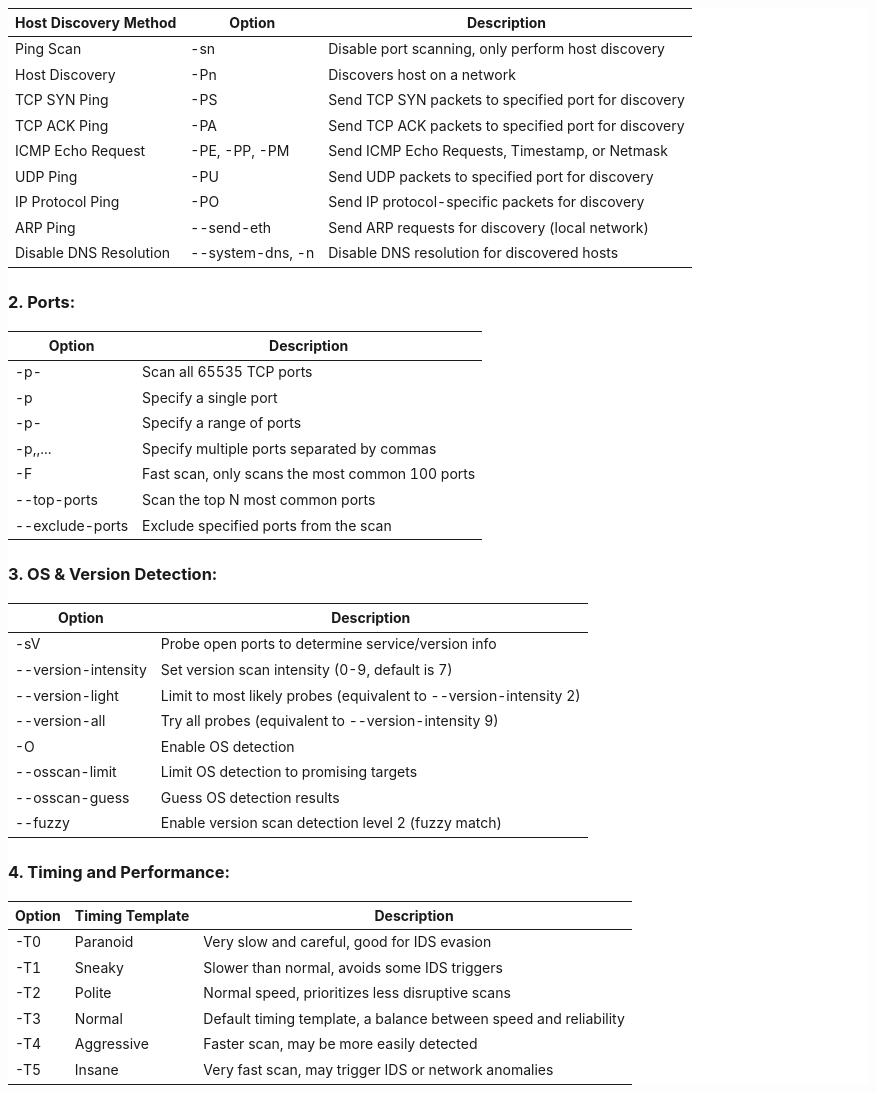 | Host Discovery Method | Option | Description |
| --- | --- | --- |
| Ping Scan | -sn | Disable port scanning, only perform host discovery |
| Host Discovery | -Pn | Discovers host on a network |
| TCP SYN Ping | -PS <port> | Send TCP SYN packets to specified port for discovery |
| TCP ACK Ping | -PA <port> | Send TCP ACK packets to specified port for discovery |
| ICMP Echo Request | -PE, -PP, -PM | Send ICMP Echo Requests, Timestamp, or Netmask |
| UDP Ping | -PU <port> | Send UDP packets to specified port for discovery |
| IP Protocol Ping | -PO <protocol> | Send IP protocol-specific packets for discovery |
| ARP Ping | --send-eth | Send ARP requests for discovery (local network) |
| Disable DNS Resolution | --system-dns, -n | Disable DNS resolution for discovered hosts |

### 2. Ports:

| Option | Description |
| --- | --- |
| -p- | Scan all 65535 TCP ports |
| -p<port> | Specify a single port |
| -p<start>-<end> | Specify a range of ports |
| -p<port1>,<port2>,... | Specify multiple ports separated by commas |
| -F | Fast scan, only scans the most common 100 ports |
| --top-ports <num> | Scan the top N most common ports |
| --exclude-ports <ports> | Exclude specified ports from the scan |

### 3. OS & Version Detection:

| Option | Description |
| --- | --- |
| -sV | Probe open ports to determine service/version info |
| --version-intensity <level> | Set version scan intensity (0-9, default is 7) |
| --version-light | Limit to most likely probes (equivalent to --version-intensity 2) |
| --version-all | Try all probes (equivalent to --version-intensity 9) |
| -O | Enable OS detection |
| --osscan-limit | Limit OS detection to promising targets |
| --osscan-guess | Guess OS detection results |
| --fuzzy | Enable version scan detection level 2 (fuzzy match) |

### 4. Timing and Performance:

| Option | Timing Template | Description |
| --- | --- | --- |
| -T0 | Paranoid | Very slow and careful, good for IDS evasion |
| -T1 | Sneaky | Slower than normal, avoids some IDS triggers |
| -T2 | Polite | Normal speed, prioritizes less disruptive scans |
| -T3 | Normal | Default timing template, a balance between speed and reliability |
| -T4 | Aggressive | Faster scan, may be more easily detected |
| -T5 | Insane | Very fast scan, may trigger IDS or network anomalies |
